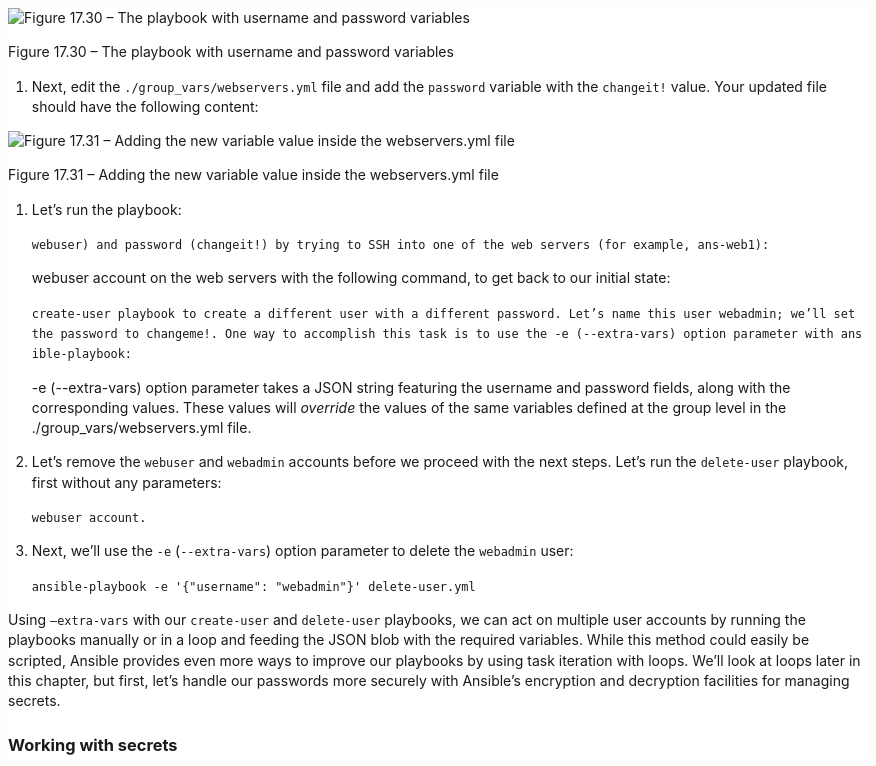 ![Figure 17.30 – The playbook with username and password variables](img/B19682_17_30.jpg)

Figure 17.30 – The playbook with username and password variables

1.  Next, edit the `./group_vars/webservers.yml` file and add the `password` variable with the `changeit!` value. Your updated file should have the following content:

![Figure 17.31 – Adding the new variable value inside the webservers.yml file](img/B19682_17_31.jpg)

Figure 17.31 – Adding the new variable value inside the webservers.yml file

1.  Let’s run the playbook:

    ```
    webuser) and password (changeit!) by trying to SSH into one of the web servers (for example, ans-web1):

    ```
    webuser account on the web servers with the following command, to get back to our initial state:

    ```
    create-user playbook to create a different user with a different password. Let’s name this user webadmin; we’ll set the password to changeme!. One way to accomplish this task is to use the -e (--extra-vars) option parameter with ansible-playbook:

    ```
    -e (--extra-vars) option parameter takes a JSON string featuring the username and password fields, along with the corresponding values. These values will *override* the values of the same variables defined at the group level in the ./group_vars/webservers.yml file.
    ```

    ```

    ```

    ```

2.  Let’s remove the `webuser` and `webadmin` accounts before we proceed with the next steps. Let’s run the `delete-user` playbook, first without any parameters:

    ```
    webuser account.
    ```

3.  Next, we’ll use the `-e` (`--extra-vars`) option parameter to delete the `webadmin` user:

    ```
    ansible-playbook -e '{"username": "webadmin"}' delete-user.yml
    ```

Using `–extra-vars` with our `create-user` and `delete-user` playbooks, we can act on multiple user accounts by running the playbooks manually or in a loop and feeding the JSON blob with the required variables. While this method could easily be scripted, Ansible provides even more ways to improve our playbooks by using task iteration with loops. We’ll look at loops later in this chapter, but first, let’s handle our passwords more securely with Ansible’s encryption and decryption facilities for managing secrets.

### Working with secrets

